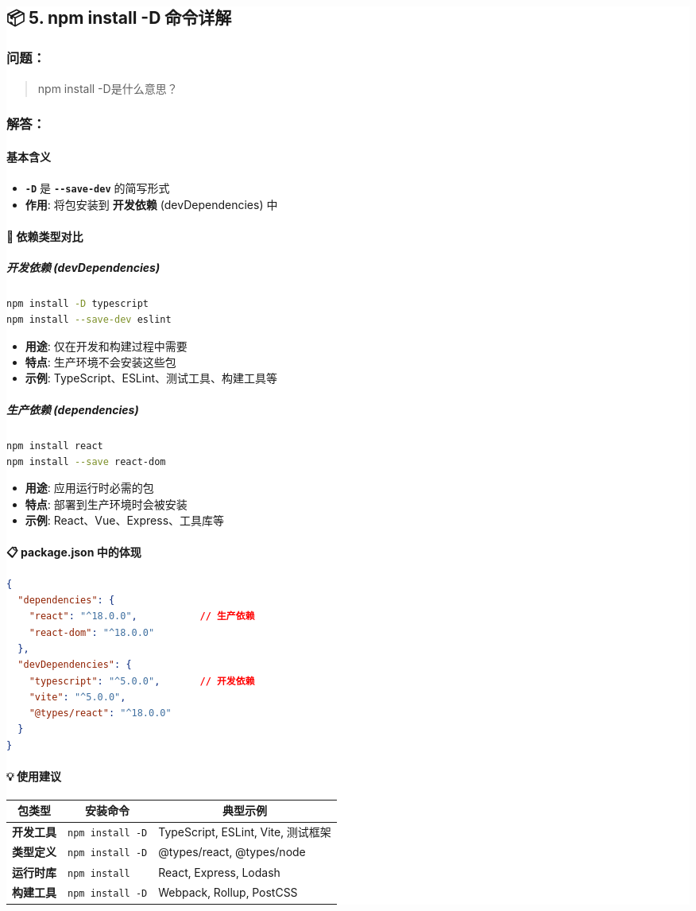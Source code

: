 
## 📦 5. npm install -D 命令详解

### 问题：
> npm install -D是什么意思？

### 解答：

#### 基本含义
- **`-D`** 是 **`--save-dev`** 的简写形式
- **作用**: 将包安装到 **开发依赖** (devDependencies) 中

#### 🔧 依赖类型对比

##### **开发依赖 (devDependencies)**
```bash
npm install -D typescript
npm install --save-dev eslint
```
- **用途**: 仅在开发和构建过程中需要
- **特点**: 生产环境不会安装这些包
- **示例**: TypeScript、ESLint、测试工具、构建工具等

##### **生产依赖 (dependencies)**
```bash
npm install react
npm install --save react-dom
```
- **用途**: 应用运行时必需的包
- **特点**: 部署到生产环境时会被安装
- **示例**: React、Vue、Express、工具库等

#### 📋 package.json 中的体现
```json
{
  "dependencies": {
    "react": "^18.0.0",           // 生产依赖
    "react-dom": "^18.0.0"
  },
  "devDependencies": {
    "typescript": "^5.0.0",       // 开发依赖
    "vite": "^5.0.0",
    "@types/react": "^18.0.0"
  }
}
```

#### 💡 使用建议

| 包类型 | 安装命令 | 典型示例 |
|--------|----------|----------|
| **开发工具** | `npm install -D` | TypeScript, ESLint, Vite, 测试框架 |
| **类型定义** | `npm install -D` | @types/react, @types/node |
| **运行时库** | `npm install` | React, Express, Lodash |
| **构建工具** | `npm install -D` | Webpack, Rollup, PostCSS |
